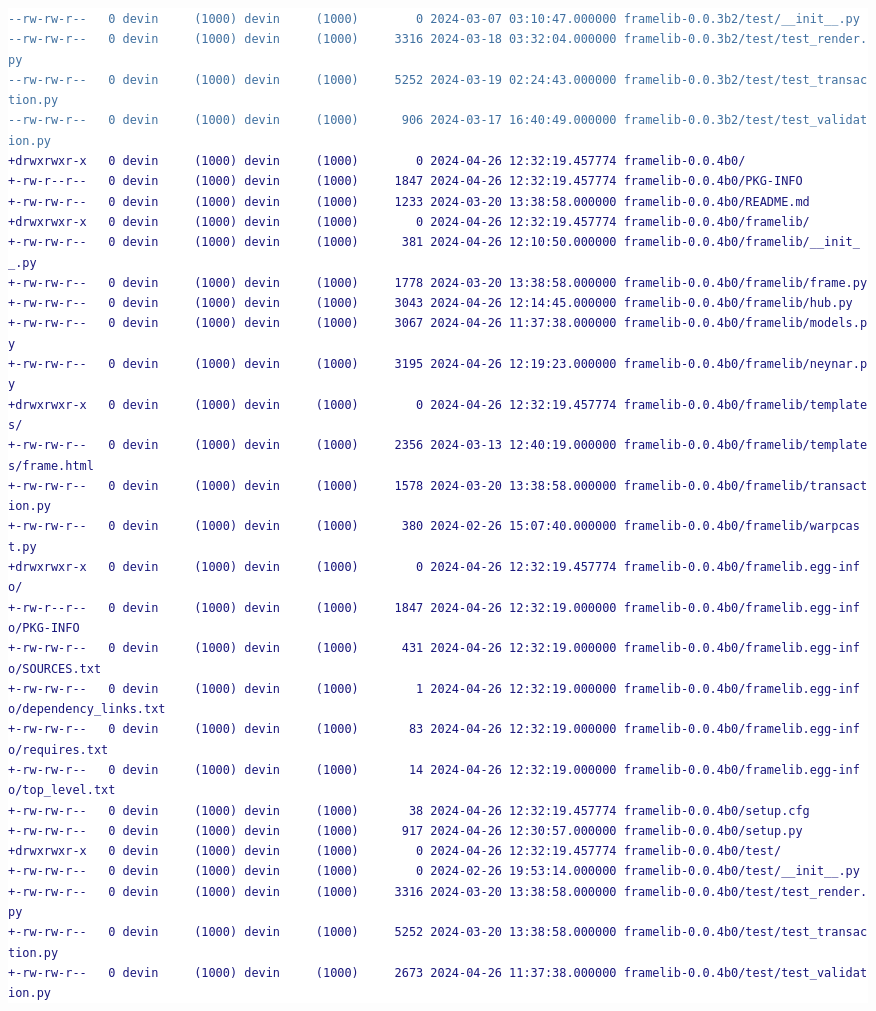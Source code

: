 ```diff
--rw-rw-r--   0 devin     (1000) devin     (1000)        0 2024-03-07 03:10:47.000000 framelib-0.0.3b2/test/__init__.py
--rw-rw-r--   0 devin     (1000) devin     (1000)     3316 2024-03-18 03:32:04.000000 framelib-0.0.3b2/test/test_render.py
--rw-rw-r--   0 devin     (1000) devin     (1000)     5252 2024-03-19 02:24:43.000000 framelib-0.0.3b2/test/test_transaction.py
--rw-rw-r--   0 devin     (1000) devin     (1000)      906 2024-03-17 16:40:49.000000 framelib-0.0.3b2/test/test_validation.py
+drwxrwxr-x   0 devin     (1000) devin     (1000)        0 2024-04-26 12:32:19.457774 framelib-0.0.4b0/
+-rw-r--r--   0 devin     (1000) devin     (1000)     1847 2024-04-26 12:32:19.457774 framelib-0.0.4b0/PKG-INFO
+-rw-rw-r--   0 devin     (1000) devin     (1000)     1233 2024-03-20 13:38:58.000000 framelib-0.0.4b0/README.md
+drwxrwxr-x   0 devin     (1000) devin     (1000)        0 2024-04-26 12:32:19.457774 framelib-0.0.4b0/framelib/
+-rw-rw-r--   0 devin     (1000) devin     (1000)      381 2024-04-26 12:10:50.000000 framelib-0.0.4b0/framelib/__init__.py
+-rw-rw-r--   0 devin     (1000) devin     (1000)     1778 2024-03-20 13:38:58.000000 framelib-0.0.4b0/framelib/frame.py
+-rw-rw-r--   0 devin     (1000) devin     (1000)     3043 2024-04-26 12:14:45.000000 framelib-0.0.4b0/framelib/hub.py
+-rw-rw-r--   0 devin     (1000) devin     (1000)     3067 2024-04-26 11:37:38.000000 framelib-0.0.4b0/framelib/models.py
+-rw-rw-r--   0 devin     (1000) devin     (1000)     3195 2024-04-26 12:19:23.000000 framelib-0.0.4b0/framelib/neynar.py
+drwxrwxr-x   0 devin     (1000) devin     (1000)        0 2024-04-26 12:32:19.457774 framelib-0.0.4b0/framelib/templates/
+-rw-rw-r--   0 devin     (1000) devin     (1000)     2356 2024-03-13 12:40:19.000000 framelib-0.0.4b0/framelib/templates/frame.html
+-rw-rw-r--   0 devin     (1000) devin     (1000)     1578 2024-03-20 13:38:58.000000 framelib-0.0.4b0/framelib/transaction.py
+-rw-rw-r--   0 devin     (1000) devin     (1000)      380 2024-02-26 15:07:40.000000 framelib-0.0.4b0/framelib/warpcast.py
+drwxrwxr-x   0 devin     (1000) devin     (1000)        0 2024-04-26 12:32:19.457774 framelib-0.0.4b0/framelib.egg-info/
+-rw-r--r--   0 devin     (1000) devin     (1000)     1847 2024-04-26 12:32:19.000000 framelib-0.0.4b0/framelib.egg-info/PKG-INFO
+-rw-rw-r--   0 devin     (1000) devin     (1000)      431 2024-04-26 12:32:19.000000 framelib-0.0.4b0/framelib.egg-info/SOURCES.txt
+-rw-rw-r--   0 devin     (1000) devin     (1000)        1 2024-04-26 12:32:19.000000 framelib-0.0.4b0/framelib.egg-info/dependency_links.txt
+-rw-rw-r--   0 devin     (1000) devin     (1000)       83 2024-04-26 12:32:19.000000 framelib-0.0.4b0/framelib.egg-info/requires.txt
+-rw-rw-r--   0 devin     (1000) devin     (1000)       14 2024-04-26 12:32:19.000000 framelib-0.0.4b0/framelib.egg-info/top_level.txt
+-rw-rw-r--   0 devin     (1000) devin     (1000)       38 2024-04-26 12:32:19.457774 framelib-0.0.4b0/setup.cfg
+-rw-rw-r--   0 devin     (1000) devin     (1000)      917 2024-04-26 12:30:57.000000 framelib-0.0.4b0/setup.py
+drwxrwxr-x   0 devin     (1000) devin     (1000)        0 2024-04-26 12:32:19.457774 framelib-0.0.4b0/test/
+-rw-rw-r--   0 devin     (1000) devin     (1000)        0 2024-02-26 19:53:14.000000 framelib-0.0.4b0/test/__init__.py
+-rw-rw-r--   0 devin     (1000) devin     (1000)     3316 2024-03-20 13:38:58.000000 framelib-0.0.4b0/test/test_render.py
+-rw-rw-r--   0 devin     (1000) devin     (1000)     5252 2024-03-20 13:38:58.000000 framelib-0.0.4b0/test/test_transaction.py
+-rw-rw-r--   0 devin     (1000) devin     (1000)     2673 2024-04-26 11:37:38.000000 framelib-0.0.4b0/test/test_validation.py
```
